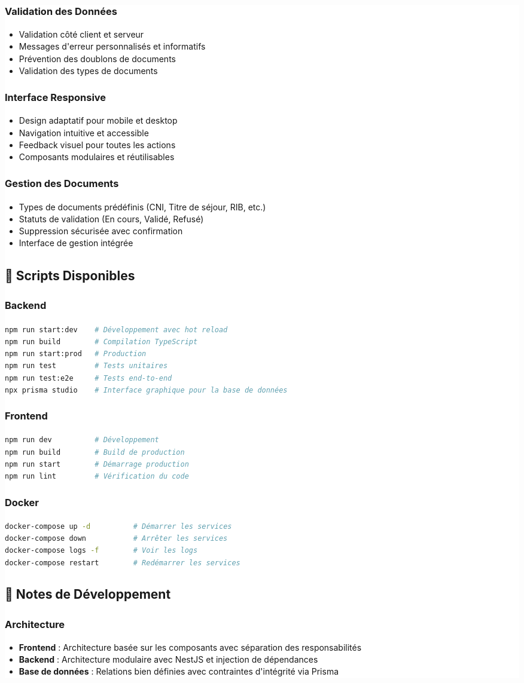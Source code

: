 ### Validation des Données
- Validation côté client et serveur
- Messages d'erreur personnalisés et informatifs
- Prévention des doublons de documents
- Validation des types de documents

### Interface Responsive
- Design adaptatif pour mobile et desktop
- Navigation intuitive et accessible
- Feedback visuel pour toutes les actions
- Composants modulaires et réutilisables

### Gestion des Documents
- Types de documents prédéfinis (CNI, Titre de séjour, RIB, etc.)
- Statuts de validation (En cours, Validé, Refusé)
- Suppression sécurisée avec confirmation
- Interface de gestion intégrée

## 🔧 Scripts Disponibles

### Backend
```bash
npm run start:dev    # Développement avec hot reload
npm run build        # Compilation TypeScript
npm run start:prod   # Production
npm run test         # Tests unitaires
npm run test:e2e     # Tests end-to-end
npx prisma studio    # Interface graphique pour la base de données
```

### Frontend
```bash
npm run dev          # Développement
npm run build        # Build de production
npm run start        # Démarrage production
npm run lint         # Vérification du code
```

### Docker
```bash
docker-compose up -d          # Démarrer les services
docker-compose down           # Arrêter les services
docker-compose logs -f        # Voir les logs
docker-compose restart        # Redémarrer les services
```

## 📝 Notes de Développement

### Architecture
- **Frontend** : Architecture basée sur les composants avec séparation des responsabilités
- **Backend** : Architecture modulaire avec NestJS et injection de dépendances
- **Base de données** : Relations bien définies avec contraintes d'intégrité via Prisma
